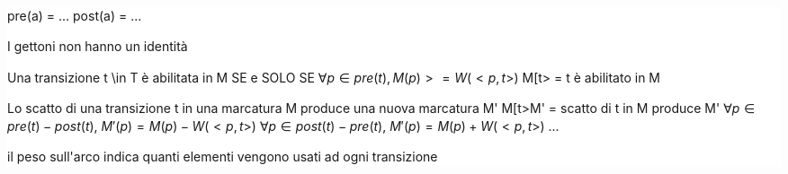 pre(a) = ...
post(a) = ...

I gettoni non hanno un identità

Una transizione t \in T è abilitata in M SE e SOLO SE $\forall p \in pre(t), M(p) >= W(<p, t>)$
M\[t> = t è abilitato in M

Lo scatto di una transizione t in una marcatura M produce una nuova marcatura M'
M\[t>M' = scatto di t in M produce M'
$\forall p \in pre(t) - post(t)$, $M'(p)=M(p)-W(<p,t>)$
$\forall p \in post(t) - pre(t)$, $M'(p)=M(p)+W(<p,t>)$
...

il peso sull'arco indica quanti elementi vengono usati ad ogni transizione


